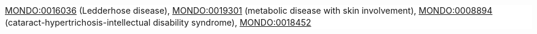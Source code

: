 [MONDO:0016036](http://purl.obolibrary.org/obo/MONDO_0016036) (Ledderhose disease), [MONDO:0019301](http://purl.obolibrary.org/obo/MONDO_0019301) (metabolic disease with skin involvement), [MONDO:0008894](http://purl.obolibrary.org/obo/MONDO_0008894) (cataract-hypertrichosis-intellectual disability syndrome), [MONDO:0018452](http://purl.obolibrary.org/obo/MONDO_0018452)